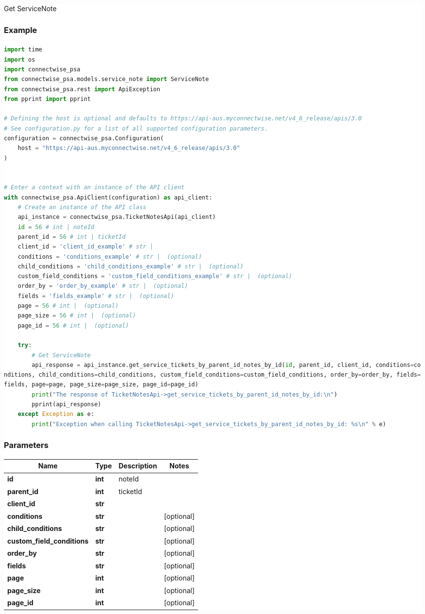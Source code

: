 Get ServiceNote

### Example

```python
import time
import os
import connectwise_psa
from connectwise_psa.models.service_note import ServiceNote
from connectwise_psa.rest import ApiException
from pprint import pprint

# Defining the host is optional and defaults to https://api-aus.myconnectwise.net/v4_6_release/apis/3.0
# See configuration.py for a list of all supported configuration parameters.
configuration = connectwise_psa.Configuration(
    host = "https://api-aus.myconnectwise.net/v4_6_release/apis/3.0"
)


# Enter a context with an instance of the API client
with connectwise_psa.ApiClient(configuration) as api_client:
    # Create an instance of the API class
    api_instance = connectwise_psa.TicketNotesApi(api_client)
    id = 56 # int | noteId
    parent_id = 56 # int | ticketId
    client_id = 'client_id_example' # str | 
    conditions = 'conditions_example' # str |  (optional)
    child_conditions = 'child_conditions_example' # str |  (optional)
    custom_field_conditions = 'custom_field_conditions_example' # str |  (optional)
    order_by = 'order_by_example' # str |  (optional)
    fields = 'fields_example' # str |  (optional)
    page = 56 # int |  (optional)
    page_size = 56 # int |  (optional)
    page_id = 56 # int |  (optional)

    try:
        # Get ServiceNote
        api_response = api_instance.get_service_tickets_by_parent_id_notes_by_id(id, parent_id, client_id, conditions=conditions, child_conditions=child_conditions, custom_field_conditions=custom_field_conditions, order_by=order_by, fields=fields, page=page, page_size=page_size, page_id=page_id)
        print("The response of TicketNotesApi->get_service_tickets_by_parent_id_notes_by_id:\n")
        pprint(api_response)
    except Exception as e:
        print("Exception when calling TicketNotesApi->get_service_tickets_by_parent_id_notes_by_id: %s\n" % e)
```



### Parameters

Name | Type | Description  | Notes
------------- | ------------- | ------------- | -------------
 **id** | **int**| noteId | 
 **parent_id** | **int**| ticketId | 
 **client_id** | **str**|  | 
 **conditions** | **str**|  | [optional] 
 **child_conditions** | **str**|  | [optional] 
 **custom_field_conditions** | **str**|  | [optional] 
 **order_by** | **str**|  | [optional] 
 **fields** | **str**|  | [optional] 
 **page** | **int**|  | [optional] 
 **page_size** | **int**|  | [optional] 
 **page_id** | **int**|  | [optional] 
